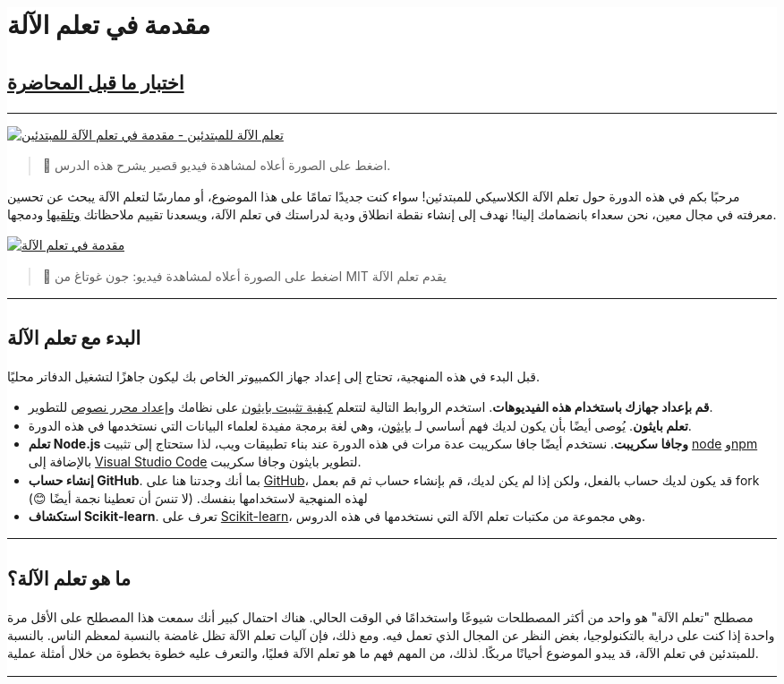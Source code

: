 
# مقدمة في تعلم الآلة

## [اختبار ما قبل المحاضرة](https://ff-quizzes.netlify.app/en/ml/)

---

[![تعلم الآلة للمبتدئين - مقدمة في تعلم الآلة للمبتدئين](https://img.youtube.com/vi/6mSx_KJxcHI/0.jpg)](https://youtu.be/6mSx_KJxcHI "تعلم الآلة للمبتدئين - مقدمة في تعلم الآلة للمبتدئين")

> 🎥 اضغط على الصورة أعلاه لمشاهدة فيديو قصير يشرح هذه الدرس.

مرحبًا بكم في هذه الدورة حول تعلم الآلة الكلاسيكي للمبتدئين! سواء كنت جديدًا تمامًا على هذا الموضوع، أو ممارسًا لتعلم الآلة يبحث عن تحسين معرفته في مجال معين، نحن سعداء بانضمامك إلينا! نهدف إلى إنشاء نقطة انطلاق ودية لدراستك في تعلم الآلة، ويسعدنا تقييم ملاحظاتك [وتلقيها](https://github.com/microsoft/ML-For-Beginners/discussions) ودمجها.

[![مقدمة في تعلم الآلة](https://img.youtube.com/vi/h0e2HAPTGF4/0.jpg)](https://youtu.be/h0e2HAPTGF4 "مقدمة في تعلم الآلة")

> 🎥 اضغط على الصورة أعلاه لمشاهدة فيديو: جون غوتاغ من MIT يقدم تعلم الآلة

---
## البدء مع تعلم الآلة

قبل البدء في هذه المنهجية، تحتاج إلى إعداد جهاز الكمبيوتر الخاص بك ليكون جاهزًا لتشغيل الدفاتر محليًا.

- **قم بإعداد جهازك باستخدام هذه الفيديوهات**. استخدم الروابط التالية لتتعلم [كيفية تثبيت بايثون](https://youtu.be/CXZYvNRIAKM) على نظامك و[إعداد محرر نصوص](https://youtu.be/EU8eayHWoZg) للتطوير.
- **تعلم بايثون**. يُوصى أيضًا بأن يكون لديك فهم أساسي لـ [بايثون](https://docs.microsoft.com/learn/paths/python-language/?WT.mc_id=academic-77952-leestott)، وهي لغة برمجة مفيدة لعلماء البيانات التي نستخدمها في هذه الدورة.
- **تعلم Node.js وجافا سكريبت**. نستخدم أيضًا جافا سكريبت عدة مرات في هذه الدورة عند بناء تطبيقات ويب، لذا ستحتاج إلى تثبيت [node](https://nodejs.org) و[npm](https://www.npmjs.com/) بالإضافة إلى [Visual Studio Code](https://code.visualstudio.com/) لتطوير بايثون وجافا سكريبت.
- **إنشاء حساب GitHub**. بما أنك وجدتنا هنا على [GitHub](https://github.com)، قد يكون لديك حساب بالفعل، ولكن إذا لم يكن لديك، قم بإنشاء حساب ثم قم بعمل fork لهذه المنهجية لاستخدامها بنفسك. (لا تنسَ أن تعطينا نجمة أيضًا 😊)
- **استكشاف Scikit-learn**. تعرف على [Scikit-learn](https://scikit-learn.org/stable/user_guide.html)، وهي مجموعة من مكتبات تعلم الآلة التي نستخدمها في هذه الدروس.

---
## ما هو تعلم الآلة؟

مصطلح "تعلم الآلة" هو واحد من أكثر المصطلحات شيوعًا واستخدامًا في الوقت الحالي. هناك احتمال كبير أنك سمعت هذا المصطلح على الأقل مرة واحدة إذا كنت على دراية بالتكنولوجيا، بغض النظر عن المجال الذي تعمل فيه. ومع ذلك، فإن آليات تعلم الآلة تظل غامضة بالنسبة لمعظم الناس. بالنسبة للمبتدئين في تعلم الآلة، قد يبدو الموضوع أحيانًا مربكًا. لذلك، من المهم فهم ما هو تعلم الآلة فعليًا، والتعرف عليه خطوة بخطوة من خلال أمثلة عملية.

---